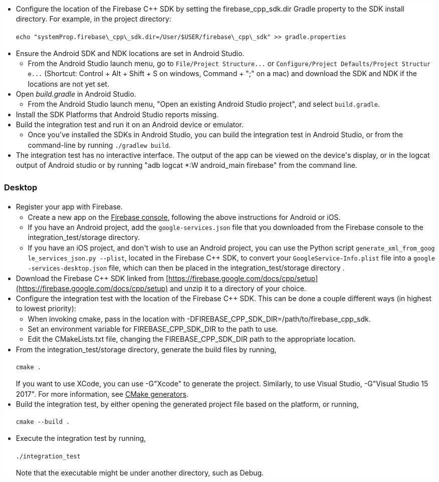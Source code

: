   - Configure the location of the Firebase C++ SDK by setting the
    firebase\_cpp\_sdk.dir Gradle property to the SDK install directory.
    For example, in the project directory:
      ```
      echo "systemProp.firebase\_cpp\_sdk.dir=/User/$USER/firebase\_cpp\_sdk" >> gradle.properties
      ```
  - Ensure the Android SDK and NDK locations are set in Android Studio.
    - From the Android Studio launch menu, go to `File/Project Structure...` or
      `Configure/Project Defaults/Project Structure...`
      (Shortcut: Control + Alt + Shift + S on windows,  Command + ";" on a mac)
      and download the SDK and NDK if the locations are not yet set.
  - Open *build.gradle* in Android Studio.
    - From the Android Studio launch menu, "Open an existing Android Studio
      project", and select `build.gradle`.
  - Install the SDK Platforms that Android Studio reports missing.
  - Build the integration test and run it on an Android device or emulator.
    - Once you've installed the SDKs in Android Studio, you can build the
      integration test in Android Studio, or from the command-line by running
      `./gradlew build`.
  - The integration test has no interactive interface. The output of the app can
    be viewed on the device's display, or in the logcat output of Android studio
    or by running "adb logcat *:W android_main firebase" from the command line.

### Desktop
  - Register your app with Firebase.
    - Create a new app on the [Firebase console](https://firebase.google.com/console/),
      following the above instructions for Android or iOS.
    - If you have an Android project, add the `google-services.json` file that
      you downloaded from the Firebase console to the integration_test/storage
      directory.
    - If you have an iOS project, and don't wish to use an Android project,
      you can use the Python script `generate_xml_from_google_services_json.py --plist`,
      located in the Firebase C++ SDK, to convert your `GoogleService-Info.plist`
      file into a `google-services-desktop.json` file, which can then be
      placed in the integration_test/storage directory .
  - Download the Firebase C++ SDK linked from
    [https://firebase.google.com/docs/cpp/setup](https://firebase.google.com/docs/cpp/setup)
    and unzip it to a directory of your choice.
  - Configure the integration test with the location of the Firebase C++ SDK.
    This can be done a couple different ways (in highest to lowest priority):
    - When invoking cmake, pass in the location with
      -DFIREBASE_CPP_SDK_DIR=/path/to/firebase_cpp_sdk.
    - Set an environment variable for FIREBASE_CPP_SDK_DIR to the path to use.
    - Edit the CMakeLists.txt file, changing the FIREBASE_CPP_SDK_DIR path
      to the appropriate location.
  - From the integration_test/storage directory, generate the build files by running,
      ```
      cmake .
      ```
    If you want to use XCode, you can use -G"Xcode" to generate the project.
    Similarly, to use Visual Studio, -G"Visual Studio 15 2017". For more
    information, see
    [CMake generators](https://cmake.org/cmake/help/latest/manual/cmake-generators.7.html).
  - Build the integration test, by either opening the generated project file
    based on the platform, or running,
      ```
      cmake --build .
      ```
  - Execute the integration test by running,
      ```
      ./integration_test
      ```
    Note that the executable might be under another directory, such as Debug.    